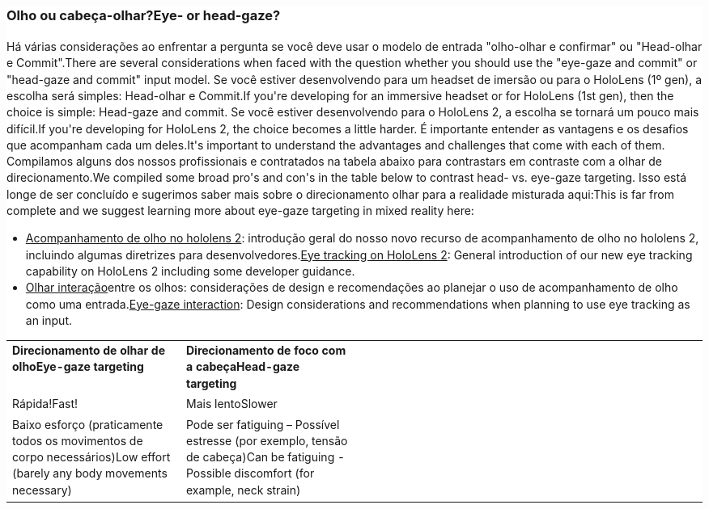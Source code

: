 ### <a name="eye--or-head-gaze"></a><span data-ttu-id="9ba15-140">Olho ou cabeça-olhar?</span><span class="sxs-lookup"><span data-stu-id="9ba15-140">Eye- or head-gaze?</span></span>
<span data-ttu-id="9ba15-141">Há várias considerações ao enfrentar a pergunta se você deve usar o modelo de entrada "olho-olhar e confirmar" ou "Head-olhar e Commit".</span><span class="sxs-lookup"><span data-stu-id="9ba15-141">There are several considerations when faced with the question whether you should use the "eye-gaze and commit" or "head-gaze and commit" input model.</span></span> <span data-ttu-id="9ba15-142">Se você estiver desenvolvendo para um headset de imersão ou para o HoloLens (1º gen), a escolha será simples: Head-olhar e Commit.</span><span class="sxs-lookup"><span data-stu-id="9ba15-142">If you're developing for an immersive headset or for HoloLens (1st gen), then the choice is simple: Head-gaze and commit.</span></span> <span data-ttu-id="9ba15-143">Se você estiver desenvolvendo para o HoloLens 2, a escolha se tornará um pouco mais difícil.</span><span class="sxs-lookup"><span data-stu-id="9ba15-143">If you're developing for HoloLens 2, the choice becomes a little harder.</span></span> <span data-ttu-id="9ba15-144">É importante entender as vantagens e os desafios que acompanham cada um deles.</span><span class="sxs-lookup"><span data-stu-id="9ba15-144">It's important to understand the advantages and challenges that come with each of them.</span></span>
<span data-ttu-id="9ba15-145">Compilamos alguns dos nossos profissionais e contratados na tabela abaixo para contrastars em contraste com a olhar de direcionamento.</span><span class="sxs-lookup"><span data-stu-id="9ba15-145">We compiled some broad pro's and con's in the table below to contrast head- vs. eye-gaze targeting.</span></span> <span data-ttu-id="9ba15-146">Isso está longe de ser concluído e sugerimos saber mais sobre o direcionamento olhar para a realidade misturada aqui:</span><span class="sxs-lookup"><span data-stu-id="9ba15-146">This is far from complete and we suggest learning more about eye-gaze targeting in mixed reality here:</span></span>
* <span data-ttu-id="9ba15-147">[Acompanhamento de olho no hololens 2](eye-tracking.md): introdução geral do nosso novo recurso de acompanhamento de olho no hololens 2, incluindo algumas diretrizes para desenvolvedores.</span><span class="sxs-lookup"><span data-stu-id="9ba15-147">[Eye tracking on HoloLens 2](eye-tracking.md): General introduction of our new eye tracking capability on HoloLens 2 including some developer guidance.</span></span> 
* <span data-ttu-id="9ba15-148">[Olhar interação](eye-gaze-interaction.md)entre os olhos: considerações de design e recomendações ao planejar o uso de acompanhamento de olho como uma entrada.</span><span class="sxs-lookup"><span data-stu-id="9ba15-148">[Eye-gaze interaction](eye-gaze-interaction.md): Design considerations and recommendations when planning to use eye tracking as an input.</span></span>

<table>
    <colgroup>
    <col width="25%" />
    <col width="25%" />
    <col width="25%" />
    <col width="25%" />
    </colgroup>
   <tr>
        <td><span data-ttu-id="9ba15-149"><strong>Direcionamento de olhar de olho</strong></span><span class="sxs-lookup"><span data-stu-id="9ba15-149"><strong>Eye-gaze targeting</strong></span></span></td>
        <td><span data-ttu-id="9ba15-150"><strong>Direcionamento de foco com a cabeça</strong></span><span class="sxs-lookup"><span data-stu-id="9ba15-150"><strong>Head-gaze targeting</strong></span></span></td>
    </tr>
    <tr>
        <td><span data-ttu-id="9ba15-151">Rápida!</span><span class="sxs-lookup"><span data-stu-id="9ba15-151">Fast!</span></span></td>
        <td><span data-ttu-id="9ba15-152">Mais lento</span><span class="sxs-lookup"><span data-stu-id="9ba15-152">Slower</span></span></td>
    </tr>
    <tr>
        <td><span data-ttu-id="9ba15-153">Baixo esforço (praticamente todos os movimentos de corpo necessários)</span><span class="sxs-lookup"><span data-stu-id="9ba15-153">Low effort (barely any body movements necessary)</span></span></td>
        <td><span data-ttu-id="9ba15-154">Pode ser fatiguing – Possível estresse (por exemplo, tensão de cabeça)</span><span class="sxs-lookup"><span data-stu-id="9ba15-154">Can be fatiguing - Possible discomfort (for example, neck strain)</span></span></td>
    </tr>